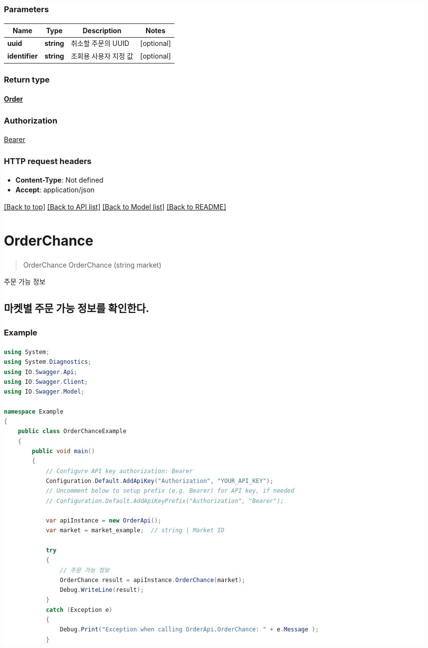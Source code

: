 ### Parameters

Name | Type | Description  | Notes
------------- | ------------- | ------------- | -------------
 **uuid** | **string**| 취소할 주문의 UUID  | [optional] 
 **identifier** | **string**| 조회용 사용자 지정 값  | [optional] 

### Return type

[**Order**](Order.md)

### Authorization

[Bearer](../README.md#Bearer)

### HTTP request headers

 - **Content-Type**: Not defined
 - **Accept**: application/json

[[Back to top]](#) [[Back to API list]](../README.md#documentation-for-api-endpoints) [[Back to Model list]](../README.md#documentation-for-models) [[Back to README]](../README.md)

<a name="orderchance"></a>
# **OrderChance**
> OrderChance OrderChance (string market)

주문 가능 정보

## 마켓별 주문 가능 정보를 확인한다. 

### Example
```csharp
using System;
using System.Diagnostics;
using IO.Swagger.Api;
using IO.Swagger.Client;
using IO.Swagger.Model;

namespace Example
{
    public class OrderChanceExample
    {
        public void main()
        {
            // Configure API key authorization: Bearer
            Configuration.Default.AddApiKey("Authorization", "YOUR_API_KEY");
            // Uncomment below to setup prefix (e.g. Bearer) for API key, if needed
            // Configuration.Default.AddApiKeyPrefix("Authorization", "Bearer");

            var apiInstance = new OrderApi();
            var market = market_example;  // string | Market ID 

            try
            {
                // 주문 가능 정보
                OrderChance result = apiInstance.OrderChance(market);
                Debug.WriteLine(result);
            }
            catch (Exception e)
            {
                Debug.Print("Exception when calling OrderApi.OrderChance: " + e.Message );
            }
```